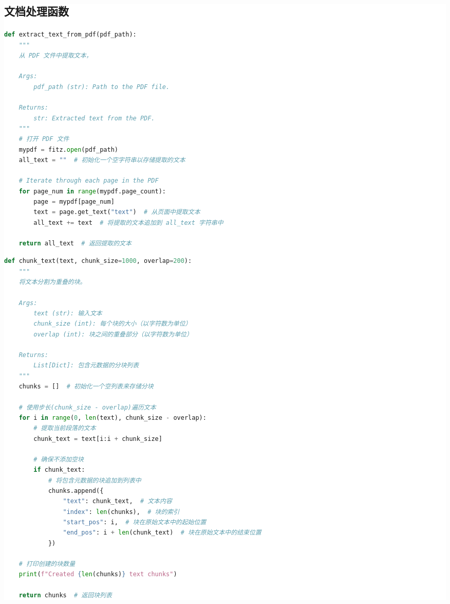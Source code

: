 ## 文档处理函数


```python
def extract_text_from_pdf(pdf_path):
    """
    从 PDF 文件中提取文本，

    Args:
        pdf_path (str): Path to the PDF file.

    Returns:
        str: Extracted text from the PDF.
    """
    # 打开 PDF 文件
    mypdf = fitz.open(pdf_path)
    all_text = ""  # 初始化一个空字符串以存储提取的文本

    # Iterate through each page in the PDF
    for page_num in range(mypdf.page_count):
        page = mypdf[page_num]
        text = page.get_text("text")  # 从页面中提取文本
        all_text += text  # 将提取的文本追加到 all_text 字符串中

    return all_text  # 返回提取的文本
```


```python
def chunk_text(text, chunk_size=1000, overlap=200):
    """
    将文本分割为重叠的块。

    Args:
        text (str): 输入文本
        chunk_size (int): 每个块的大小（以字符数为单位）
        overlap (int): 块之间的重叠部分（以字符数为单位）

    Returns:
        List[Dict]: 包含元数据的分块列表
    """
    chunks = []  # 初始化一个空列表来存储分块

    # 使用步长(chunk_size - overlap)遍历文本
    for i in range(0, len(text), chunk_size - overlap):
        # 提取当前段落的文本
        chunk_text = text[i:i + chunk_size]

        # 确保不添加空块
        if chunk_text:
            # 将包含元数据的块追加到列表中
            chunks.append({
                "text": chunk_text,  # 文本内容
                "index": len(chunks),  # 块的索引
                "start_pos": i,  # 块在原始文本中的起始位置
                "end_pos": i + len(chunk_text)  # 块在原始文本中的结束位置
            })

    # 打印创建的块数量
    print(f"Created {len(chunks)} text chunks")

    return chunks  # 返回块列表

```
